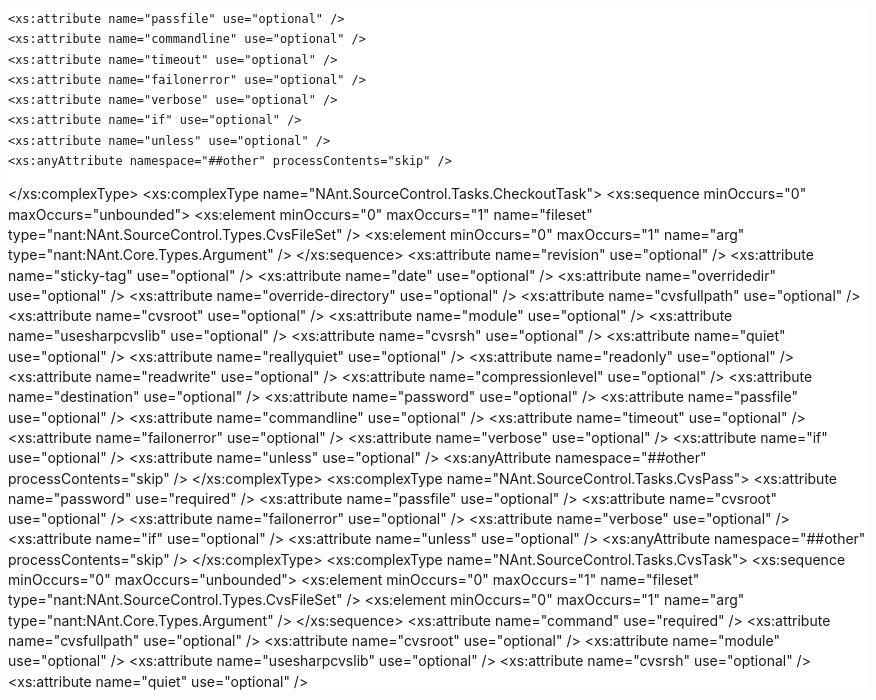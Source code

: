     <xs:attribute name="passfile" use="optional" />
    <xs:attribute name="commandline" use="optional" />
    <xs:attribute name="timeout" use="optional" />
    <xs:attribute name="failonerror" use="optional" />
    <xs:attribute name="verbose" use="optional" />
    <xs:attribute name="if" use="optional" />
    <xs:attribute name="unless" use="optional" />
    <xs:anyAttribute namespace="##other" processContents="skip" />
  </xs:complexType>
  <xs:complexType name="NAnt.SourceControl.Tasks.CheckoutTask">
    <xs:sequence minOccurs="0" maxOccurs="unbounded">
      <xs:element minOccurs="0" maxOccurs="1" name="fileset" type="nant:NAnt.SourceControl.Types.CvsFileSet" />
      <xs:element minOccurs="0" maxOccurs="1" name="arg" type="nant:NAnt.Core.Types.Argument" />
    </xs:sequence>
    <xs:attribute name="revision" use="optional" />
    <xs:attribute name="sticky-tag" use="optional" />
    <xs:attribute name="date" use="optional" />
    <xs:attribute name="overridedir" use="optional" />
    <xs:attribute name="override-directory" use="optional" />
    <xs:attribute name="cvsfullpath" use="optional" />
    <xs:attribute name="cvsroot" use="optional" />
    <xs:attribute name="module" use="optional" />
    <xs:attribute name="usesharpcvslib" use="optional" />
    <xs:attribute name="cvsrsh" use="optional" />
    <xs:attribute name="quiet" use="optional" />
    <xs:attribute name="reallyquiet" use="optional" />
    <xs:attribute name="readonly" use="optional" />
    <xs:attribute name="readwrite" use="optional" />
    <xs:attribute name="compressionlevel" use="optional" />
    <xs:attribute name="destination" use="optional" />
    <xs:attribute name="password" use="optional" />
    <xs:attribute name="passfile" use="optional" />
    <xs:attribute name="commandline" use="optional" />
    <xs:attribute name="timeout" use="optional" />
    <xs:attribute name="failonerror" use="optional" />
    <xs:attribute name="verbose" use="optional" />
    <xs:attribute name="if" use="optional" />
    <xs:attribute name="unless" use="optional" />
    <xs:anyAttribute namespace="##other" processContents="skip" />
  </xs:complexType>
  <xs:complexType name="NAnt.SourceControl.Tasks.CvsPass">
    <xs:attribute name="password" use="required" />
    <xs:attribute name="passfile" use="optional" />
    <xs:attribute name="cvsroot" use="optional" />
    <xs:attribute name="failonerror" use="optional" />
    <xs:attribute name="verbose" use="optional" />
    <xs:attribute name="if" use="optional" />
    <xs:attribute name="unless" use="optional" />
    <xs:anyAttribute namespace="##other" processContents="skip" />
  </xs:complexType>
  <xs:complexType name="NAnt.SourceControl.Tasks.CvsTask">
    <xs:sequence minOccurs="0" maxOccurs="unbounded">
      <xs:element minOccurs="0" maxOccurs="1" name="fileset" type="nant:NAnt.SourceControl.Types.CvsFileSet" />
      <xs:element minOccurs="0" maxOccurs="1" name="arg" type="nant:NAnt.Core.Types.Argument" />
    </xs:sequence>
    <xs:attribute name="command" use="required" />
    <xs:attribute name="cvsfullpath" use="optional" />
    <xs:attribute name="cvsroot" use="optional" />
    <xs:attribute name="module" use="optional" />
    <xs:attribute name="usesharpcvslib" use="optional" />
    <xs:attribute name="cvsrsh" use="optional" />
    <xs:attribute name="quiet" use="optional" />